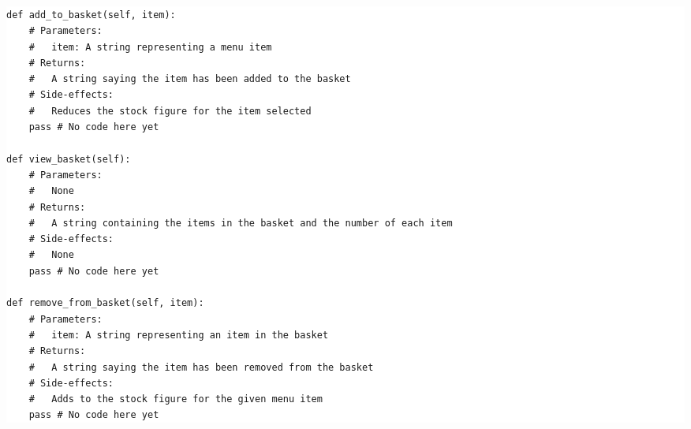     def add_to_basket(self, item):
        # Parameters:
        #   item: A string representing a menu item
        # Returns:
        #   A string saying the item has been added to the basket
        # Side-effects:
        #   Reduces the stock figure for the item selected
        pass # No code here yet

    def view_basket(self):
        # Parameters:
        #   None
        # Returns:
        #   A string containing the items in the basket and the number of each item
        # Side-effects:
        #   None
        pass # No code here yet

    def remove_from_basket(self, item):
        # Parameters:
        #   item: A string representing an item in the basket
        # Returns:
        #   A string saying the item has been removed from the basket
        # Side-effects:
        #   Adds to the stock figure for the given menu item
        pass # No code here yet
